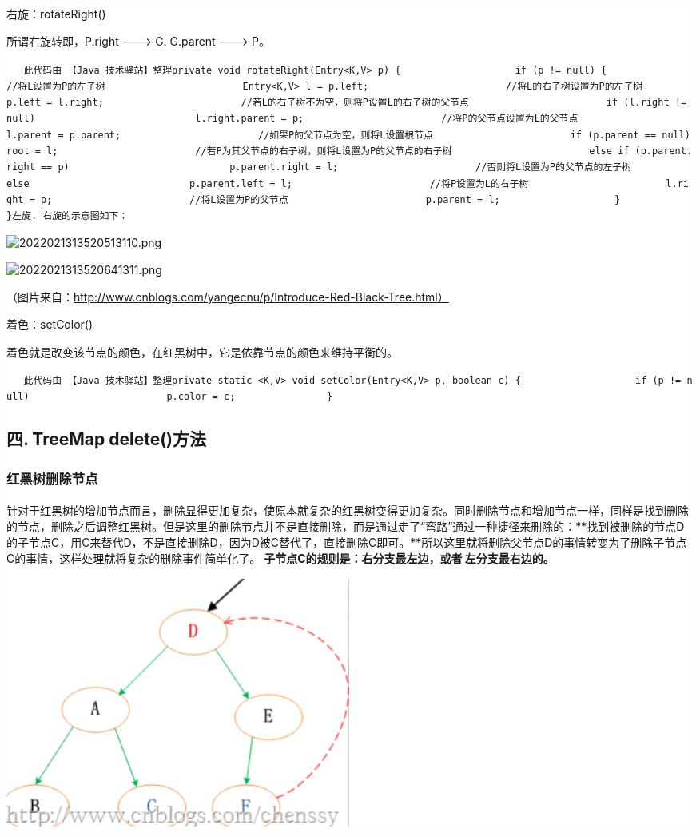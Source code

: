 右旋：rotateRight()

所谓右旋转即，P.right ---> G. G.parent ---> P。

```
   此代码由 【Java 技术驿站】整理private void rotateRight(Entry<K,V> p) {                    if (p != null) {                        //将L设置为P的左子树                        Entry<K,V> l = p.left;                        //将L的右子树设置为P的左子树                        p.left = l.right;                        //若L的右子树不为空，则将P设置L的右子树的父节点                        if (l.right != null)                            l.right.parent = p;                        //将P的父节点设置为L的父节点                        l.parent = p.parent;                        //如果P的父节点为空，则将L设置根节点                        if (p.parent == null)                            root = l;                        //若P为其父节点的右子树，则将L设置为P的父节点的右子树                        else if (p.parent.right == p)                            p.parent.right = l;                        //否则将L设置为P的父节点的左子树                        else                            p.parent.left = l;                        //将P设置为L的右子树                        l.right = p;                        //将L设置为P的父节点                        p.parent = l;                    }                }左旋. 右旋的示意图如下：
```

![2022021313520513110.png](http://image.cmsblogs.com/article/group/java-advance/2022021313520513110.png)

![2022021313520641311.png](http://image.cmsblogs.com/article/group/java-advance/2022021313520641311.png)

（图片来自：http://www.cnblogs.com/yangecnu/p/Introduce-Red-Black-Tree.html）

着色：setColor()

着色就是改变该节点的颜色，在红黑树中，它是依靠节点的颜色来维持平衡的。

```
   此代码由 【Java 技术驿站】整理private static <K,V> void setColor(Entry<K,V> p, boolean c) {                    if (p != null)                        p.color = c;                }
```

## 四. TreeMap delete()方法

### 红黑树删除节点

针对于红黑树的增加节点而言，删除显得更加复杂，使原本就复杂的红黑树变得更加复杂。同时删除节点和增加节点一样，同样是找到删除的节点，删除之后调整红黑树。但是这里的删除节点并不是直接删除，而是通过走了“弯路”通过一种捷径来删除的：**找到被删除的节点D的子节点C，用C来替代D，不是直接删除D，因为D被C替代了，直接删除C即可。**所以这里就将删除父节点D的事情转变为了删除子节点C的事情，这样处理就将复杂的删除事件简单化了。 **子节点C的规则是：右分支最左边，或者 左分支最右边的。**

[![image-20220505231056296](res/27.TreeMap/image-20220505231056296.png)](https://gitee.com/chenssy/blog-home/raw/master/image/sijava/222222462626177.png)

